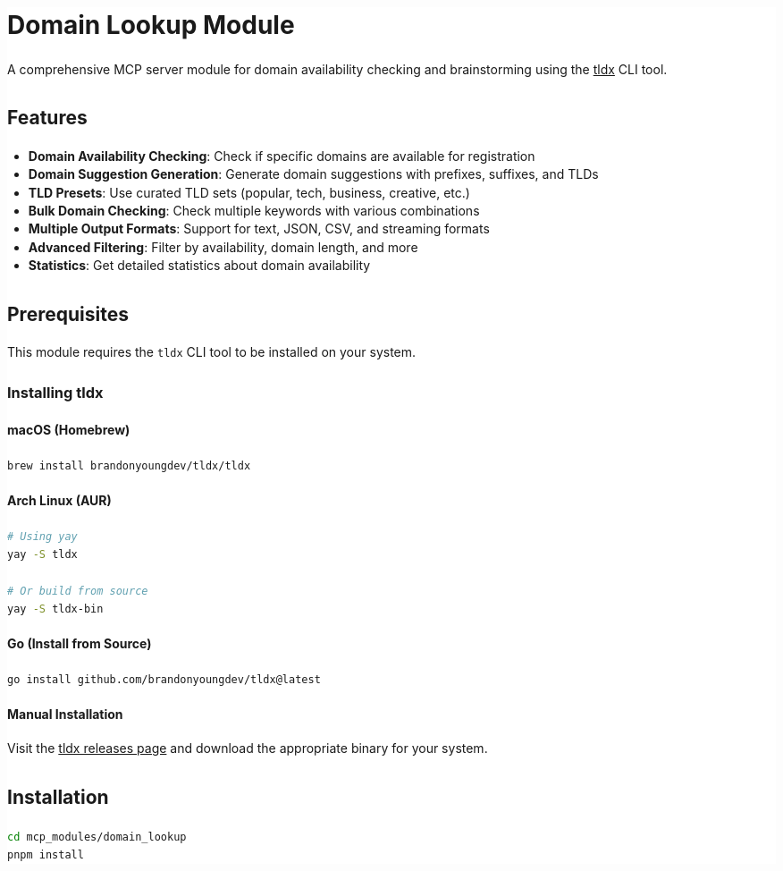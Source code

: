 # Domain Lookup Module

A comprehensive MCP server module for domain availability checking and brainstorming using the [tldx](https://github.com/brandonyoungdev/tldx) CLI tool.

## Features

- **Domain Availability Checking**: Check if specific domains are available for registration
- **Domain Suggestion Generation**: Generate domain suggestions with prefixes, suffixes, and TLDs
- **TLD Presets**: Use curated TLD sets (popular, tech, business, creative, etc.)
- **Bulk Domain Checking**: Check multiple keywords with various combinations
- **Multiple Output Formats**: Support for text, JSON, CSV, and streaming formats
- **Advanced Filtering**: Filter by availability, domain length, and more
- **Statistics**: Get detailed statistics about domain availability

## Prerequisites

This module requires the `tldx` CLI tool to be installed on your system.

### Installing tldx

#### macOS (Homebrew)

```bash
brew install brandonyoungdev/tldx/tldx
```

#### Arch Linux (AUR)

```bash
# Using yay
yay -S tldx

# Or build from source
yay -S tldx-bin
```

#### Go (Install from Source)

```bash
go install github.com/brandonyoungdev/tldx@latest
```

#### Manual Installation

Visit the [tldx releases page](https://github.com/brandonyoungdev/tldx/releases) and download the appropriate binary for your system.

## Installation

```bash
cd mcp_modules/domain_lookup
pnpm install
```
